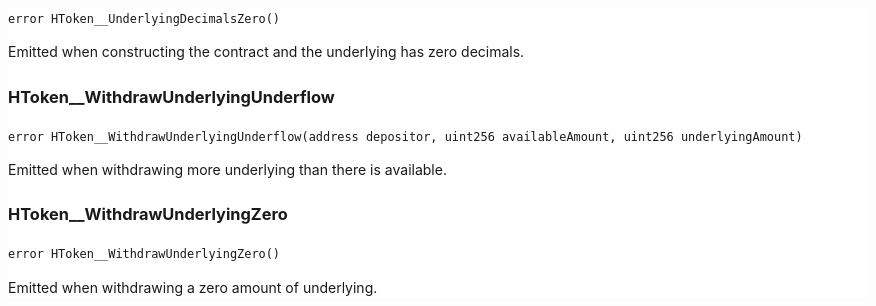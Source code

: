 ```solidity
error HToken__UnderlyingDecimalsZero()
```

Emitted when constructing the contract and the underlying has zero decimals.

### HToken\_\_WithdrawUnderlyingUnderflow

```solidity
error HToken__WithdrawUnderlyingUnderflow(address depositor, uint256 availableAmount, uint256 underlyingAmount)
```

Emitted when withdrawing more underlying than there is available.

### HToken\_\_WithdrawUnderlyingZero

```solidity
error HToken__WithdrawUnderlyingZero()
```

Emitted when withdrawing a zero amount of underlying.
